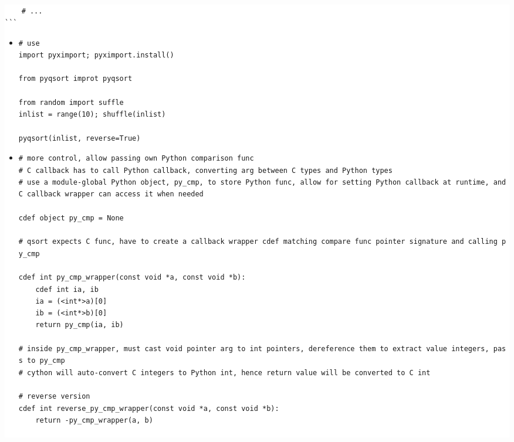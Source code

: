         # ...
    ```

  - ```shell
    # use
    import pyximport; pyximport.install()
    
    from pyqsort improt pyqsort
    
    from random import suffle
    inlist = range(10); shuffle(inlist)
    
    pyqsort(inlist, reverse=True)
    ```

  - ```cython
    # more control, allow passing own Python comparison func
    # C callback has to call Python callback, converting arg between C types and Python types
    # use a module-global Python object, py_cmp, to store Python func, allow for setting Python callback at runtime, and C callback wrapper can access it when needed
    
    cdef object py_cmp = None
    
    # qsort expects C func, have to create a callback wrapper cdef matching compare func pointer signature and calling py_cmp 
    
    cdef int py_cmp_wrapper(const void *a, const void *b):
        cdef int ia, ib
        ia = (<int*>a)[0]
        ib = (<int*>b)[0]
        return py_cmp(ia, ib)
    
    # inside py_cmp_wrapper, must cast void pointer arg to int pointers, dereference them to extract value integers, pass to py_cmp
    # cython will auto-convert C integers to Python int, hence return value will be converted to C int
    
    # reverse version
    cdef int reverse_py_cmp_wrapper(const void *a, const void *b):
        return -py_cmp_wrapper(a, b)
    